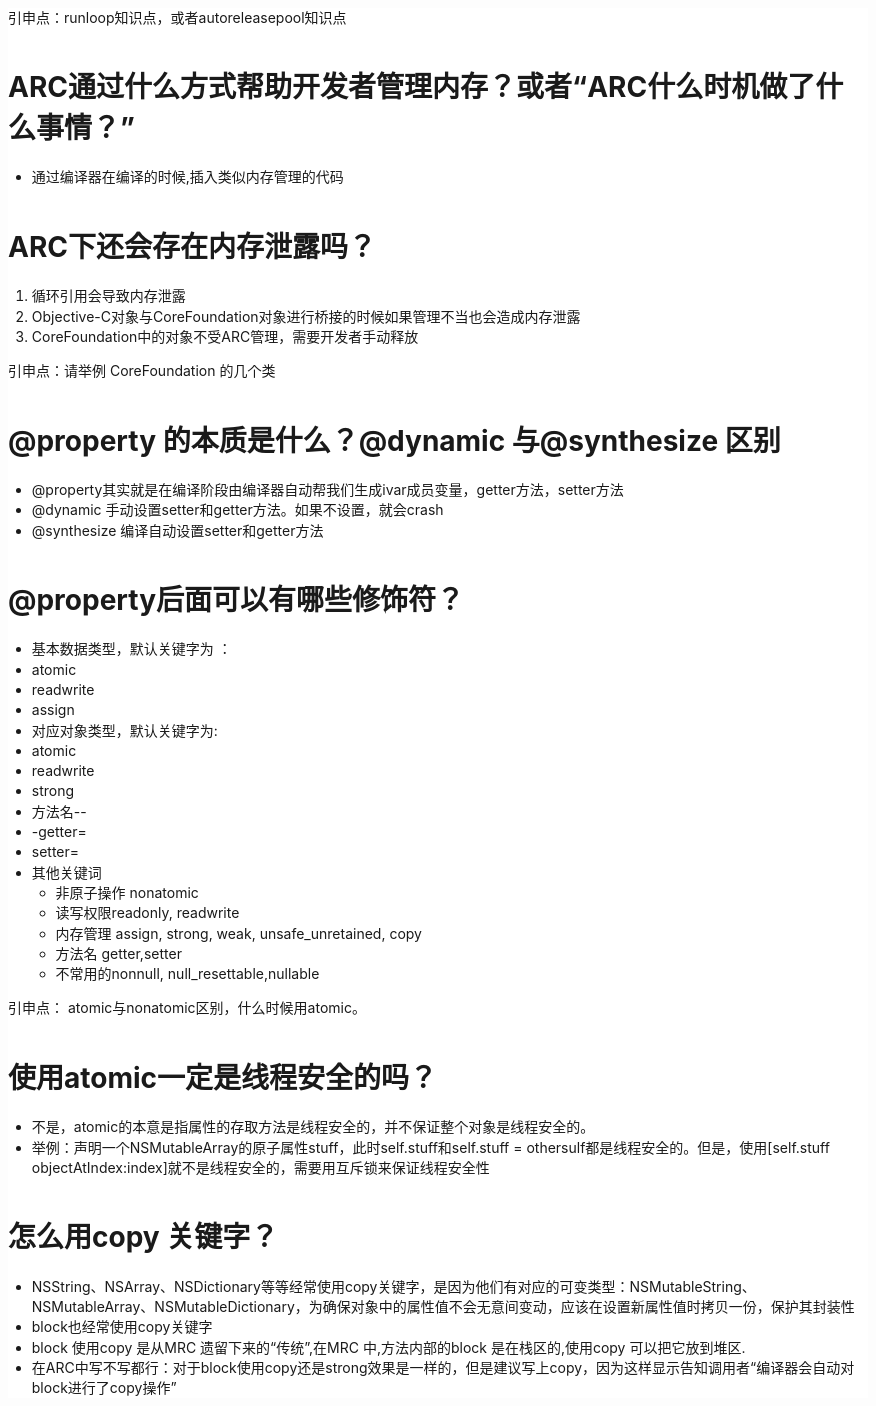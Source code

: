 引申点：runloop知识点，或者autoreleasepool知识点

# ARC通过什么方式帮助开发者管理内存？或者“ARC什么时机做了什么事情？”
 * 通过编译器在编译的时候,插入类似内存管理的代码

# ARC下还会存在内存泄露吗？
1. 循环引用会导致内存泄露
2. Objective-C对象与CoreFoundation对象进行桥接的时候如果管理不当也会造成内存泄露
3. CoreFoundation中的对象不受ARC管理，需要开发者手动释放

引申点：请举例 CoreFoundation 的几个类

# @property 的本质是什么？@dynamic 与@synthesize 区别

* @property其实就是在编译阶段由编译器自动帮我们生成ivar成员变量，getter方法，setter方法
* @dynamic 手动设置setter和getter方法。如果不设置，就会crash
* @synthesize 编译自动设置setter和getter方法

# @property后面可以有哪些修饰符？
* 基本数据类型，默认关键字为 ： 
 * atomic
 * readwrite
 * assign 
* 对应对象类型，默认关键字为: 
 * atomic
 * readwrite
 * strong
* 方法名--
 * -getter= 
 * setter=
* 其他关键词
   * 非原子操作 nonatomic
   * 读写权限readonly, readwrite
   * 内存管理 assign, strong, weak, unsafe_unretained, copy
   * 方法名 getter,setter
   * 不常用的nonnull, null_resettable,nullable

引申点： atomic与nonatomic区别，什么时候用atomic。

# 使用atomic一定是线程安全的吗？
* 不是，atomic的本意是指属性的存取方法是线程安全的，并不保证整个对象是线程安全的。
* 举例：声明一个NSMutableArray的原子属性stuff，此时self.stuff和self.stuff = othersulf都是线程安全的。但是，使用[self.stuff objectAtIndex:index]就不是线程安全的，需要用互斥锁来保证线程安全性

# 怎么用copy 关键字？
* NSString、NSArray、NSDictionary等等经常使用copy关键字，是因为他们有对应的可变类型：NSMutableString、NSMutableArray、NSMutableDictionary，为确保对象中的属性值不会无意间变动，应该在设置新属性值时拷贝一份，保护其封装性
* block也经常使用copy关键字
 * block 使用copy 是从MRC 遗留下来的“传统”,在MRC 中,方法内部的block 是在栈区的,使用copy 可以把它放到堆区.
 * 在ARC中写不写都行：对于block使用copy还是strong效果是一样的，但是建议写上copy，因为这样显示告知调用者“编译器会自动对block进行了copy操作”
